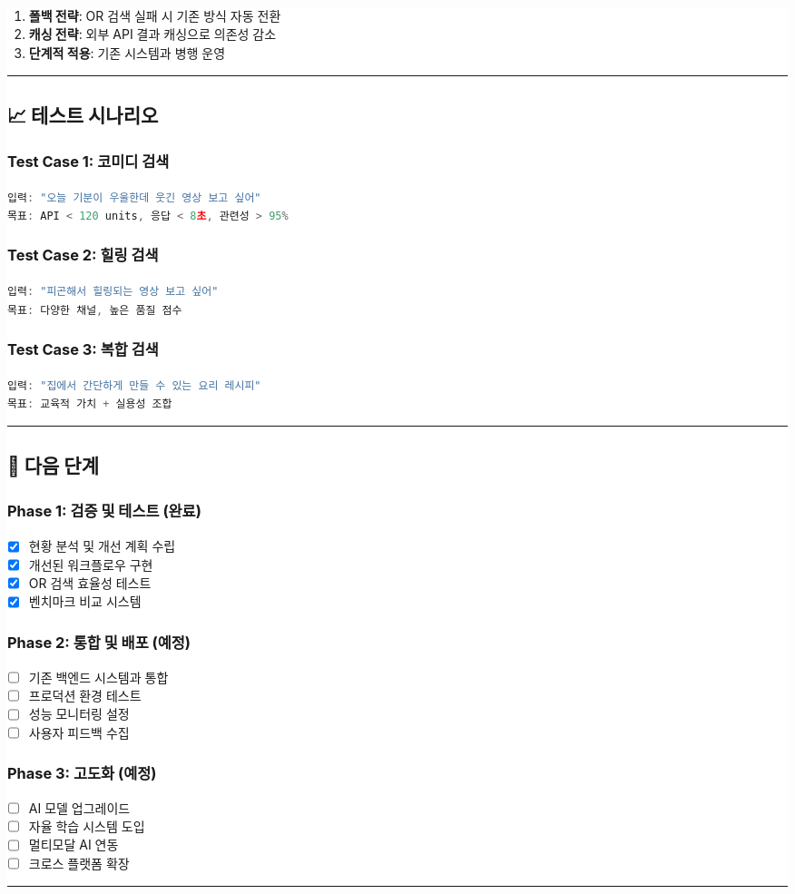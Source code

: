 1. **폴백 전략**: OR 검색 실패 시 기존 방식 자동 전환
2. **캐싱 전략**: 외부 API 결과 캐싱으로 의존성 감소
3. **단계적 적용**: 기존 시스템과 병행 운영

---

## 📈 테스트 시나리오

### **Test Case 1: 코미디 검색**

```javascript
입력: "오늘 기분이 우울한데 웃긴 영상 보고 싶어"
목표: API < 120 units, 응답 < 8초, 관련성 > 95%
```

### **Test Case 2: 힐링 검색**

```javascript
입력: "피곤해서 힐링되는 영상 보고 싶어"
목표: 다양한 채널, 높은 품질 점수
```

### **Test Case 3: 복합 검색**

```javascript
입력: "집에서 간단하게 만들 수 있는 요리 레시피"
목표: 교육적 가치 + 실용성 조합
```

---

## 🎯 다음 단계

### **Phase 1: 검증 및 테스트 (완료)**

- [x] 현황 분석 및 개선 계획 수립
- [x] 개선된 워크플로우 구현
- [x] OR 검색 효율성 테스트
- [x] 벤치마크 비교 시스템

### **Phase 2: 통합 및 배포 (예정)**

- [ ] 기존 백엔드 시스템과 통합
- [ ] 프로덕션 환경 테스트
- [ ] 성능 모니터링 설정
- [ ] 사용자 피드백 수집

### **Phase 3: 고도화 (예정)**

- [ ] AI 모델 업그레이드
- [ ] 자율 학습 시스템 도입
- [ ] 멀티모달 AI 연동
- [ ] 크로스 플랫폼 확장

---